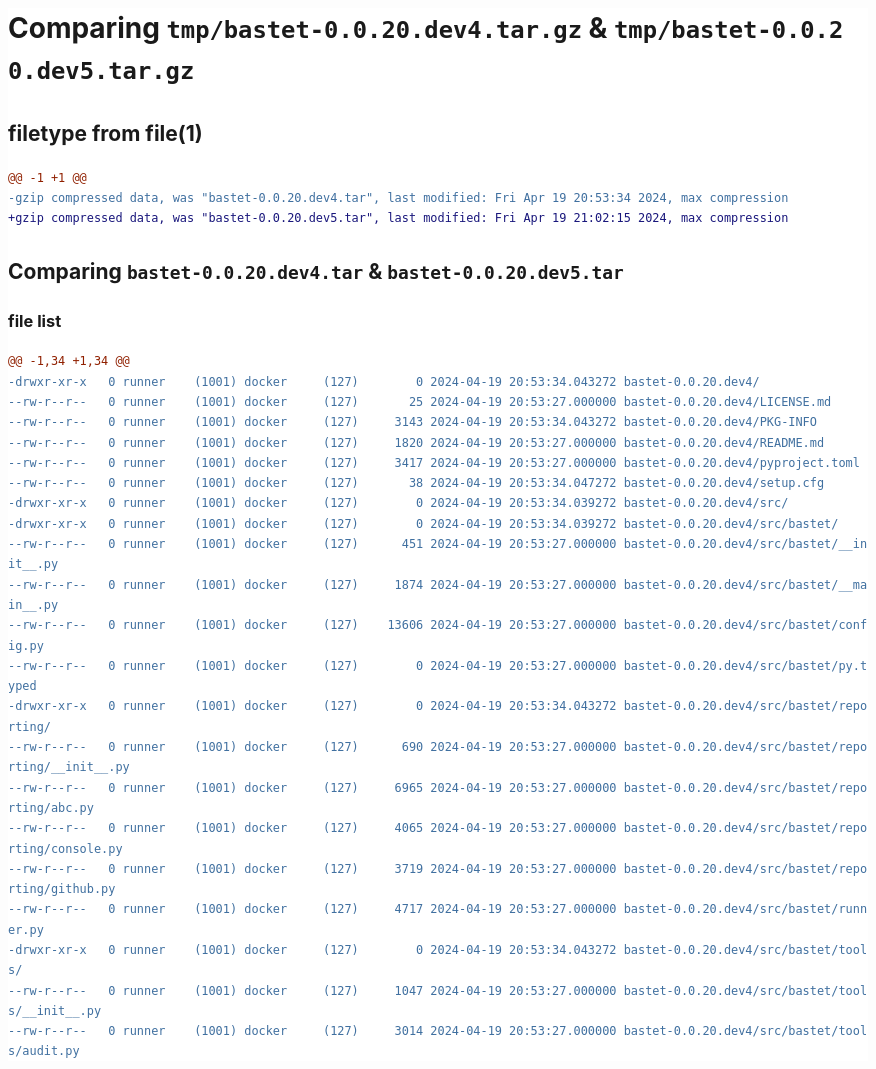 # Comparing `tmp/bastet-0.0.20.dev4.tar.gz` & `tmp/bastet-0.0.20.dev5.tar.gz`

## filetype from file(1)

```diff
@@ -1 +1 @@
-gzip compressed data, was "bastet-0.0.20.dev4.tar", last modified: Fri Apr 19 20:53:34 2024, max compression
+gzip compressed data, was "bastet-0.0.20.dev5.tar", last modified: Fri Apr 19 21:02:15 2024, max compression
```

## Comparing `bastet-0.0.20.dev4.tar` & `bastet-0.0.20.dev5.tar`

### file list

```diff
@@ -1,34 +1,34 @@
-drwxr-xr-x   0 runner    (1001) docker     (127)        0 2024-04-19 20:53:34.043272 bastet-0.0.20.dev4/
--rw-r--r--   0 runner    (1001) docker     (127)       25 2024-04-19 20:53:27.000000 bastet-0.0.20.dev4/LICENSE.md
--rw-r--r--   0 runner    (1001) docker     (127)     3143 2024-04-19 20:53:34.043272 bastet-0.0.20.dev4/PKG-INFO
--rw-r--r--   0 runner    (1001) docker     (127)     1820 2024-04-19 20:53:27.000000 bastet-0.0.20.dev4/README.md
--rw-r--r--   0 runner    (1001) docker     (127)     3417 2024-04-19 20:53:27.000000 bastet-0.0.20.dev4/pyproject.toml
--rw-r--r--   0 runner    (1001) docker     (127)       38 2024-04-19 20:53:34.047272 bastet-0.0.20.dev4/setup.cfg
-drwxr-xr-x   0 runner    (1001) docker     (127)        0 2024-04-19 20:53:34.039272 bastet-0.0.20.dev4/src/
-drwxr-xr-x   0 runner    (1001) docker     (127)        0 2024-04-19 20:53:34.039272 bastet-0.0.20.dev4/src/bastet/
--rw-r--r--   0 runner    (1001) docker     (127)      451 2024-04-19 20:53:27.000000 bastet-0.0.20.dev4/src/bastet/__init__.py
--rw-r--r--   0 runner    (1001) docker     (127)     1874 2024-04-19 20:53:27.000000 bastet-0.0.20.dev4/src/bastet/__main__.py
--rw-r--r--   0 runner    (1001) docker     (127)    13606 2024-04-19 20:53:27.000000 bastet-0.0.20.dev4/src/bastet/config.py
--rw-r--r--   0 runner    (1001) docker     (127)        0 2024-04-19 20:53:27.000000 bastet-0.0.20.dev4/src/bastet/py.typed
-drwxr-xr-x   0 runner    (1001) docker     (127)        0 2024-04-19 20:53:34.043272 bastet-0.0.20.dev4/src/bastet/reporting/
--rw-r--r--   0 runner    (1001) docker     (127)      690 2024-04-19 20:53:27.000000 bastet-0.0.20.dev4/src/bastet/reporting/__init__.py
--rw-r--r--   0 runner    (1001) docker     (127)     6965 2024-04-19 20:53:27.000000 bastet-0.0.20.dev4/src/bastet/reporting/abc.py
--rw-r--r--   0 runner    (1001) docker     (127)     4065 2024-04-19 20:53:27.000000 bastet-0.0.20.dev4/src/bastet/reporting/console.py
--rw-r--r--   0 runner    (1001) docker     (127)     3719 2024-04-19 20:53:27.000000 bastet-0.0.20.dev4/src/bastet/reporting/github.py
--rw-r--r--   0 runner    (1001) docker     (127)     4717 2024-04-19 20:53:27.000000 bastet-0.0.20.dev4/src/bastet/runner.py
-drwxr-xr-x   0 runner    (1001) docker     (127)        0 2024-04-19 20:53:34.043272 bastet-0.0.20.dev4/src/bastet/tools/
--rw-r--r--   0 runner    (1001) docker     (127)     1047 2024-04-19 20:53:27.000000 bastet-0.0.20.dev4/src/bastet/tools/__init__.py
--rw-r--r--   0 runner    (1001) docker     (127)     3014 2024-04-19 20:53:27.000000 bastet-0.0.20.dev4/src/bastet/tools/audit.py
```